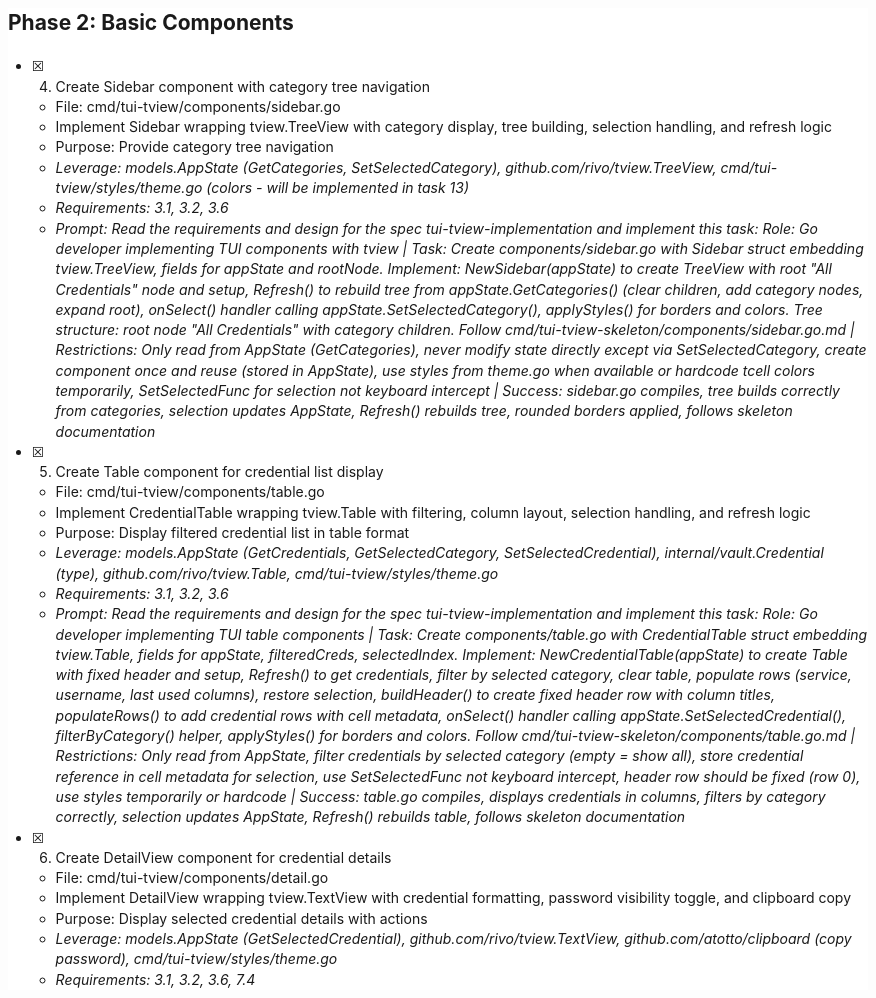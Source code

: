 
## Phase 2: Basic Components

- [x] 4. Create Sidebar component with category tree navigation
  - File: cmd/tui-tview/components/sidebar.go
  - Implement Sidebar wrapping tview.TreeView with category display, tree building, selection handling, and refresh logic
  - Purpose: Provide category tree navigation
  - _Leverage: models.AppState (GetCategories, SetSelectedCategory), github.com/rivo/tview.TreeView, cmd/tui-tview/styles/theme.go (colors - will be implemented in task 13)_
  - _Requirements: 3.1, 3.2, 3.6_
  - _Prompt: Read the requirements and design for the spec tui-tview-implementation and implement this task: Role: Go developer implementing TUI components with tview | Task: Create components/sidebar.go with Sidebar struct embedding tview.TreeView, fields for appState and rootNode. Implement: NewSidebar(appState) to create TreeView with root "All Credentials" node and setup, Refresh() to rebuild tree from appState.GetCategories() (clear children, add category nodes, expand root), onSelect() handler calling appState.SetSelectedCategory(), applyStyles() for borders and colors. Tree structure: root node "All Credentials" with category children. Follow cmd/tui-tview-skeleton/components/sidebar.go.md | Restrictions: Only read from AppState (GetCategories), never modify state directly except via SetSelectedCategory, create component once and reuse (stored in AppState), use styles from theme.go when available or hardcode tcell colors temporarily, SetSelectedFunc for selection not keyboard intercept | Success: sidebar.go compiles, tree builds correctly from categories, selection updates AppState, Refresh() rebuilds tree, rounded borders applied, follows skeleton documentation_

- [x] 5. Create Table component for credential list display
  - File: cmd/tui-tview/components/table.go
  - Implement CredentialTable wrapping tview.Table with filtering, column layout, selection handling, and refresh logic
  - Purpose: Display filtered credential list in table format
  - _Leverage: models.AppState (GetCredentials, GetSelectedCategory, SetSelectedCredential), internal/vault.Credential (type), github.com/rivo/tview.Table, cmd/tui-tview/styles/theme.go_
  - _Requirements: 3.1, 3.2, 3.6_
  - _Prompt: Read the requirements and design for the spec tui-tview-implementation and implement this task: Role: Go developer implementing TUI table components | Task: Create components/table.go with CredentialTable struct embedding tview.Table, fields for appState, filteredCreds, selectedIndex. Implement: NewCredentialTable(appState) to create Table with fixed header and setup, Refresh() to get credentials, filter by selected category, clear table, populate rows (service, username, last used columns), restore selection, buildHeader() to create fixed header row with column titles, populateRows() to add credential rows with cell metadata, onSelect() handler calling appState.SetSelectedCredential(), filterByCategory() helper, applyStyles() for borders and colors. Follow cmd/tui-tview-skeleton/components/table.go.md | Restrictions: Only read from AppState, filter credentials by selected category (empty = show all), store credential reference in cell metadata for selection, use SetSelectedFunc not keyboard intercept, header row should be fixed (row 0), use styles temporarily or hardcode | Success: table.go compiles, displays credentials in columns, filters by category correctly, selection updates AppState, Refresh() rebuilds table, follows skeleton documentation_

- [x] 6. Create DetailView component for credential details
  - File: cmd/tui-tview/components/detail.go
  - Implement DetailView wrapping tview.TextView with credential formatting, password visibility toggle, and clipboard copy
  - Purpose: Display selected credential details with actions
  - _Leverage: models.AppState (GetSelectedCredential), github.com/rivo/tview.TextView, github.com/atotto/clipboard (copy password), cmd/tui-tview/styles/theme.go_
  - _Requirements: 3.1, 3.2, 3.6, 7.4_